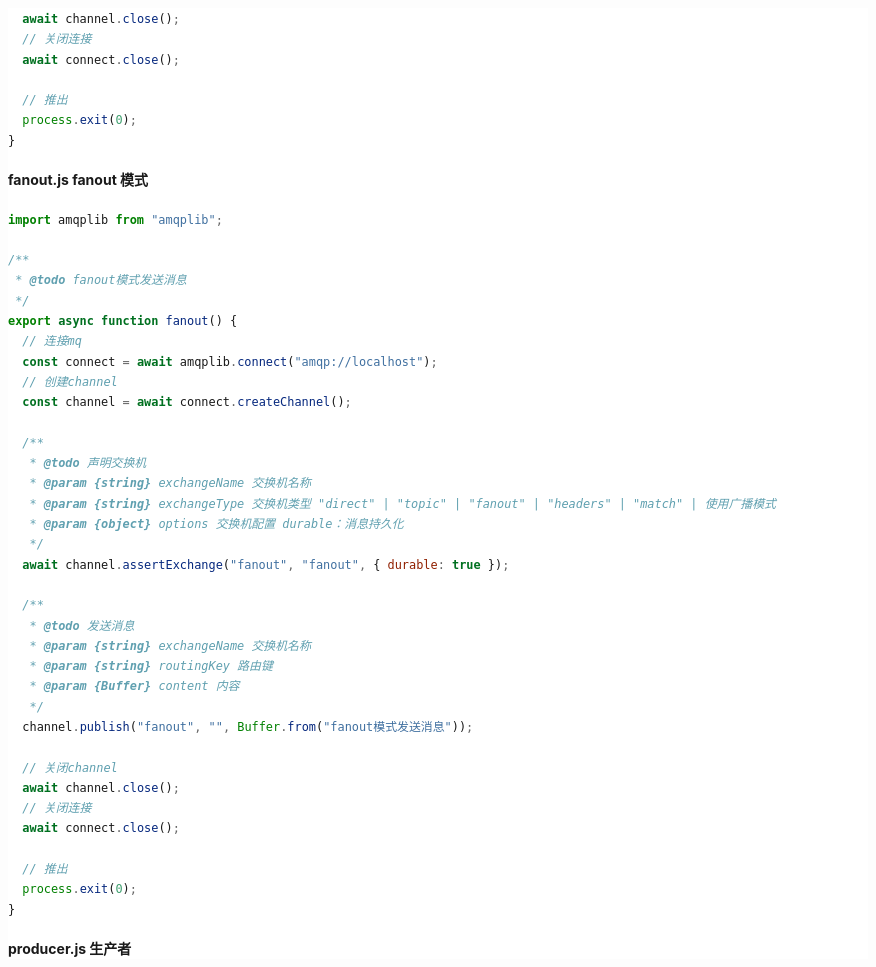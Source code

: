 ```js
  await channel.close();
  // 关闭连接
  await connect.close();

  // 推出
  process.exit(0);
}
```

#### fanout.js fanout 模式

```js
import amqplib from "amqplib";

/**
 * @todo fanout模式发送消息
 */
export async function fanout() {
  // 连接mq
  const connect = await amqplib.connect("amqp://localhost");
  // 创建channel
  const channel = await connect.createChannel();

  /**
   * @todo 声明交换机
   * @param {string} exchangeName 交换机名称
   * @param {string} exchangeType 交换机类型 "direct" | "topic" | "fanout" | "headers" | "match" | 使用广播模式
   * @param {object} options 交换机配置 durable：消息持久化
   */
  await channel.assertExchange("fanout", "fanout", { durable: true });

  /**
   * @todo 发送消息
   * @param {string} exchangeName 交换机名称
   * @param {string} routingKey 路由键
   * @param {Buffer} content 内容
   */
  channel.publish("fanout", "", Buffer.from("fanout模式发送消息"));

  // 关闭channel
  await channel.close();
  // 关闭连接
  await connect.close();

  // 推出
  process.exit(0);
}
```

#### producer.js 生产者
